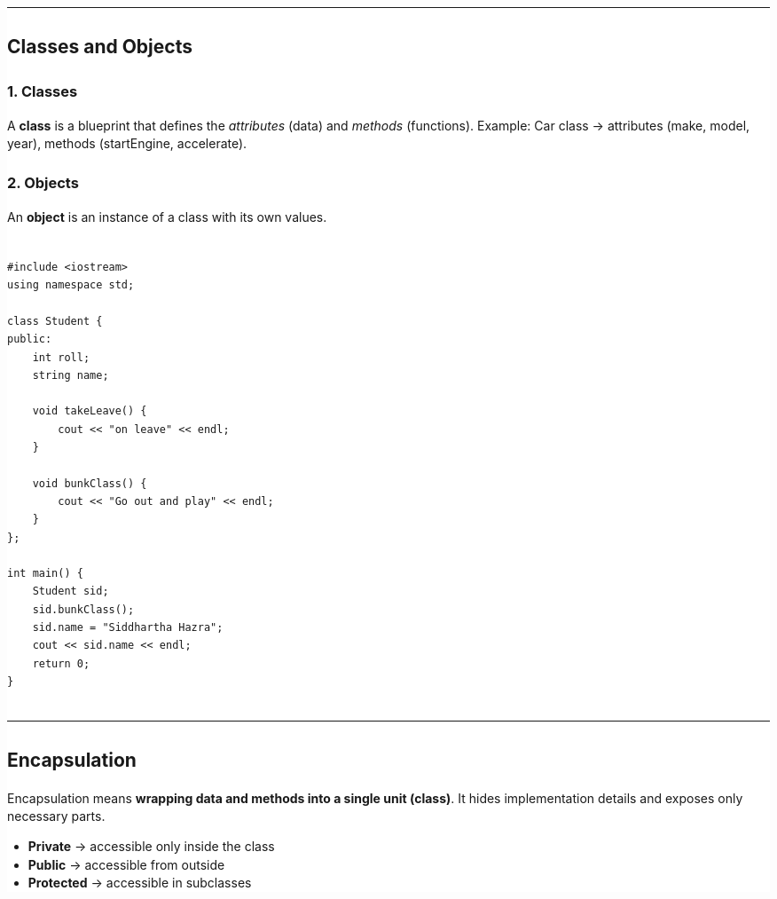 <hr/>

<h2>Classes and Objects</h2>

<h3>1. Classes</h3>
<p>
  A <b>class</b> is a blueprint that defines the <i>attributes</i> (data) 
  and <i>methods</i> (functions). Example: Car class → attributes (make, model, year), 
  methods (startEngine, accelerate).
</p>

<h3>2. Objects</h3>
<p>
  An <b>object</b> is an instance of a class with its own values.
</p>

<pre>
<code>
#include &lt;iostream&gt;
using namespace std;

class Student {
public:
    int roll;
    string name;

    void takeLeave() {
        cout &lt;&lt; "on leave" &lt;&lt; endl;
    }

    void bunkClass() {
        cout &lt;&lt; "Go out and play" &lt;&lt; endl;
    }
};

int main() {
    Student sid;
    sid.bunkClass();
    sid.name = "Siddhartha Hazra";
    cout &lt;&lt; sid.name &lt;&lt; endl;
    return 0;
}
</code>
</pre>

<hr/>

<h2>Encapsulation</h2>
<p>
  Encapsulation means <b>wrapping data and methods into a single unit (class)</b>. 
  It hides implementation details and exposes only necessary parts.
</p>
<ul>
  <li><b>Private</b> → accessible only inside the class</li>
  <li><b>Public</b> → accessible from outside</li>
  <li><b>Protected</b> → accessible in subclasses</li>
</ul>
